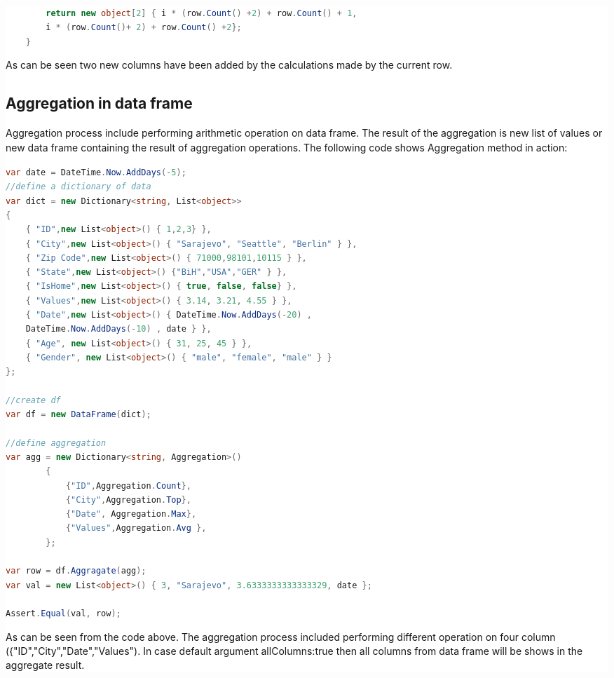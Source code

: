 ```csharp
        return new object[2] { i * (row.Count() +2) + row.Count() + 1,
        i * (row.Count()+ 2) + row.Count() +2};
    }
```
As can be seen two new columns have been added by the calculations made by the current
row.

Aggregation in data frame
-------------------------

Aggregation process include performing arithmetic operation on data frame. The result of
the aggregation is new list of values or new data frame containing the result of
aggregation operations. The following code shows Aggregation method in action:

```csharp
var date = DateTime.Now.AddDays(-5);
//define a dictionary of data
var dict = new Dictionary<string, List<object>>
{
    { "ID",new List<object>() { 1,2,3} },
    { "City",new List<object>() { "Sarajevo", "Seattle", "Berlin" } },
    { "Zip Code",new List<object>() { 71000,98101,10115 } },
    { "State",new List<object>() {"BiH","USA","GER" } },
    { "IsHome",new List<object>() { true, false, false} },
    { "Values",new List<object>() { 3.14, 3.21, 4.55 } },
    { "Date",new List<object>() { DateTime.Now.AddDays(-20) ,
    DateTime.Now.AddDays(-10) , date } },
    { "Age", new List<object>() { 31, 25, 45 } },
    { "Gender", new List<object>() { "male", "female", "male" } }
};

//create df
var df = new DataFrame(dict);

//define aggregation
var agg = new Dictionary<string, Aggregation>() 
        { 
            {"ID",Aggregation.Count},
            {"City",Aggregation.Top},
            {"Date", Aggregation.Max},
            {"Values",Aggregation.Avg },
        };

var row = df.Aggragate(agg);
var val = new List<object>() { 3, "Sarajevo", 3.6333333333333329, date };

Assert.Equal(val, row);
```

As can be seen from the code above. The aggregation process included performing
different operation on four column ({"ID","City","Date","Values"). In case
default argument allColumns:true then all columns from data frame will be shows
in the aggregate result.
